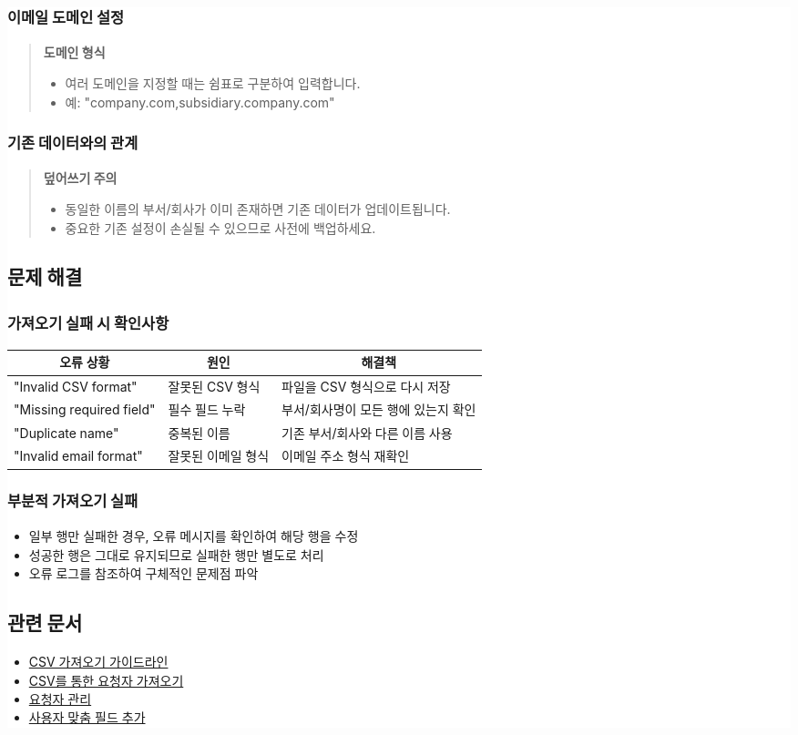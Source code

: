 ### 이메일 도메인 설정

> **도메인 형식**
> - 여러 도메인을 지정할 때는 쉼표로 구분하여 입력합니다.
> - 예: "company.com,subsidiary.company.com"

### 기존 데이터와의 관계

> **덮어쓰기 주의**
> - 동일한 이름의 부서/회사가 이미 존재하면 기존 데이터가 업데이트됩니다.
> - 중요한 기존 설정이 손실될 수 있으므로 사전에 백업하세요.

## 문제 해결

### 가져오기 실패 시 확인사항

| 오류 상황 | 원인 | 해결책 |
|-----------|------|--------|
| "Invalid CSV format" | 잘못된 CSV 형식 | 파일을 CSV 형식으로 다시 저장 |
| "Missing required field" | 필수 필드 누락 | 부서/회사명이 모든 행에 있는지 확인 |
| "Duplicate name" | 중복된 이름 | 기존 부서/회사와 다른 이름 사용 |
| "Invalid email format" | 잘못된 이메일 형식 | 이메일 주소 형식 재확인 |

### 부분적 가져오기 실패

- 일부 행만 실패한 경우, 오류 메시지를 확인하여 해당 행을 수정
- 성공한 행은 그대로 유지되므로 실패한 행만 별도로 처리
- 오류 로그를 참조하여 구체적인 문제점 파악

## 관련 문서

- [CSV 가져오기 가이드라인](./csv-import-guidelines.md)
- [CSV를 통한 요청자 가져오기](./importing-requesters-csv.md)
- [요청자 관리](./managing-requesters.md)
- [사용자 맞춤 필드 추가](./adding-custom-fields-users.md)
